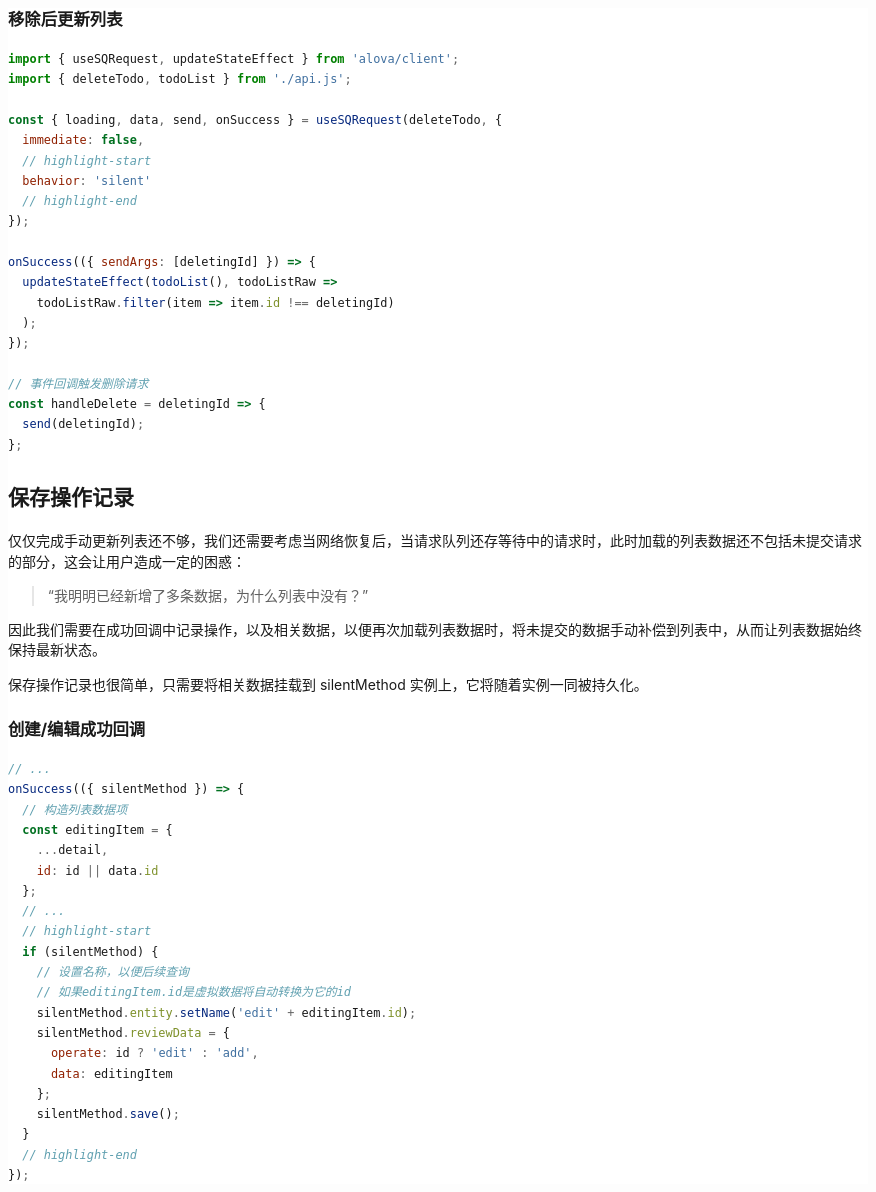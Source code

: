 </TabItem>
</Tabs>

### 移除后更新列表

```javascript
import { useSQRequest, updateStateEffect } from 'alova/client';
import { deleteTodo, todoList } from './api.js';

const { loading, data, send, onSuccess } = useSQRequest(deleteTodo, {
  immediate: false,
  // highlight-start
  behavior: 'silent'
  // highlight-end
});

onSuccess(({ sendArgs: [deletingId] }) => {
  updateStateEffect(todoList(), todoListRaw =>
    todoListRaw.filter(item => item.id !== deletingId)
  );
});

// 事件回调触发删除请求
const handleDelete = deletingId => {
  send(deletingId);
};
```

## 保存操作记录

仅仅完成手动更新列表还不够，我们还需要考虑当网络恢复后，当请求队列还存等待中的请求时，此时加载的列表数据还不包括未提交请求的部分，这会让用户造成一定的困惑：

> “我明明已经新增了多条数据，为什么列表中没有？”

因此我们需要在成功回调中记录操作，以及相关数据，以便再次加载列表数据时，将未提交的数据手动补偿到列表中，从而让列表数据始终保持最新状态。

保存操作记录也很简单，只需要将相关数据挂载到 silentMethod 实例上，它将随着实例一同被持久化。

### 创建/编辑成功回调

```javascript
// ...
onSuccess(({ silentMethod }) => {
  // 构造列表数据项
  const editingItem = {
    ...detail,
    id: id || data.id
  };
  // ...
  // highlight-start
  if (silentMethod) {
    // 设置名称，以便后续查询
    // 如果editingItem.id是虚拟数据将自动转换为它的id
    silentMethod.entity.setName('edit' + editingItem.id);
    silentMethod.reviewData = {
      operate: id ? 'edit' : 'add',
      data: editingItem
    };
    silentMethod.save();
  }
  // highlight-end
});
```
